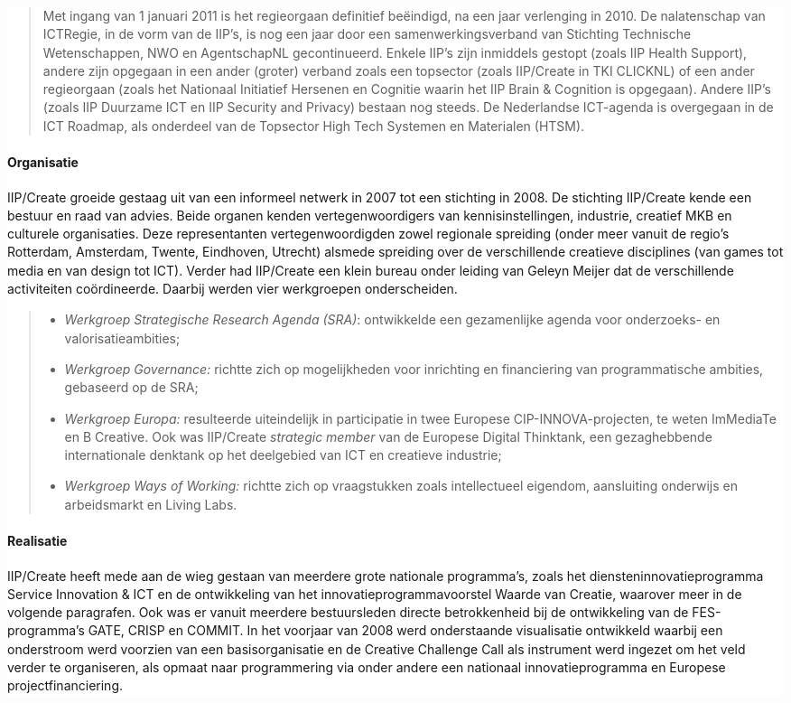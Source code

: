 >Met ingang van 1 januari 2011 is het regieorgaan definitief beëindigd,
>na een jaar verlenging in 2010. De nalatenschap van ICTRegie, in de vorm
>van de IIP’s, is nog een jaar door een samenwerkingsverband van
>Stichting Technische Wetenschappen, NWO en AgentschapNL gecontinueerd.
>Enkele IIP’s zijn inmiddels gestopt (zoals IIP Health Support), andere
>zijn opgegaan in een ander (groter) verband zoals een topsector (zoals
>IIP/Create in TKI CLICKNL) of een ander regieorgaan (zoals het Nationaal
>Initiatief Hersenen en Cognitie waarin het IIP Brain & Cognition is
>opgegaan). Andere IIP’s (zoals IIP Duurzame ICT en IIP Security and
>Privacy) bestaan nog steeds. De Nederlandse ICT-agenda is overgegaan in
>de ICT Roadmap, als onderdeel van de Topsector High Tech Systemen en
>Materialen (HTSM).

#### Organisatie

IIP/Create groeide gestaag uit van een informeel netwerk in 2007 tot een
stichting in 2008. De stichting IIP/Create kende een bestuur en raad van
advies. Beide organen kenden vertegenwoordigers van kennisinstellingen,
industrie, creatief MKB en culturele organisaties. Deze representanten
vertegenwoordigden zowel regionale spreiding (onder meer vanuit de
regio’s Rotterdam, Amsterdam, Twente, Eindhoven, Utrecht) alsmede
spreiding over de verschillende creatieve disciplines (van games tot
media en van design tot ICT). Verder had IIP/Create een klein bureau
onder leiding van Geleyn Meijer dat de verschillende activiteiten
coördineerde. Daarbij werden vier werkgroepen onderscheiden.

> - *Werkgroep Strategische Research Agenda (SRA)*: ontwikkelde een
> gezamenlijke agenda voor onderzoeks- en valorisatieambities;
>
> - *Werkgroep Governance:* richtte zich op mogelijkheden voor
> inrichting en financiering van programmatische ambities, gebaseerd op
> de SRA;
>
> - *Werkgroep Europa:* resulteerde uiteindelijk in participatie in twee
> Europese CIP-INNOVA-projecten, te weten ImMediaTe en B Creative. Ook
> was IIP/Create *strategic member* van de Europese Digital Thinktank,
> een gezaghebbende internationale denktank op het deelgebied van ICT en
> creatieve industrie;
>
> - *Werkgroep Ways of Working:* richtte zich op vraagstukken zoals
> intellectueel eigendom, aansluiting onderwijs en arbeidsmarkt en
> Living Labs.

#### Realisatie

IIP/Create heeft mede aan de wieg gestaan van meerdere grote nationale
programma’s, zoals het diensteninnovatieprogramma Service Innovation &
ICT en de ontwikkeling van het innovatieprogrammavoorstel Waarde van
Creatie, waarover meer in de volgende paragrafen. Ook was er vanuit
meerdere bestuursleden directe betrokkenheid bij de ontwikkeling van de
FES-programma’s GATE, CRISP en COMMIT. In het voorjaar van 2008 werd
onderstaande visualisatie ontwikkeld waarbij een onderstroom werd
voorzien van een basisorganisatie en de Creative Challenge Call als
instrument werd ingezet om het veld verder te organiseren, als opmaat
naar programmering via onder andere een nationaal innovatieprogramma en
Europese projectfinanciering.
